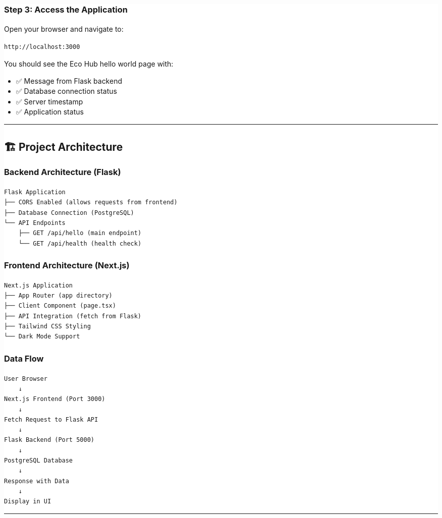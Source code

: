 ### Step 3: Access the Application

Open your browser and navigate to:
```
http://localhost:3000
```

You should see the Eco Hub hello world page with:
- ✅ Message from Flask backend
- ✅ Database connection status
- ✅ Server timestamp
- ✅ Application status

---

## 🏗️ Project Architecture

### Backend Architecture (Flask)

```
Flask Application
├── CORS Enabled (allows requests from frontend)
├── Database Connection (PostgreSQL)
└── API Endpoints
    ├── GET /api/hello (main endpoint)
    └── GET /api/health (health check)
```

### Frontend Architecture (Next.js)

```
Next.js Application
├── App Router (app directory)
├── Client Component (page.tsx)
├── API Integration (fetch from Flask)
├── Tailwind CSS Styling
└── Dark Mode Support
```

### Data Flow

```
User Browser
    ↓
Next.js Frontend (Port 3000)
    ↓
Fetch Request to Flask API
    ↓
Flask Backend (Port 5000)
    ↓
PostgreSQL Database
    ↓
Response with Data
    ↓
Display in UI
```

---